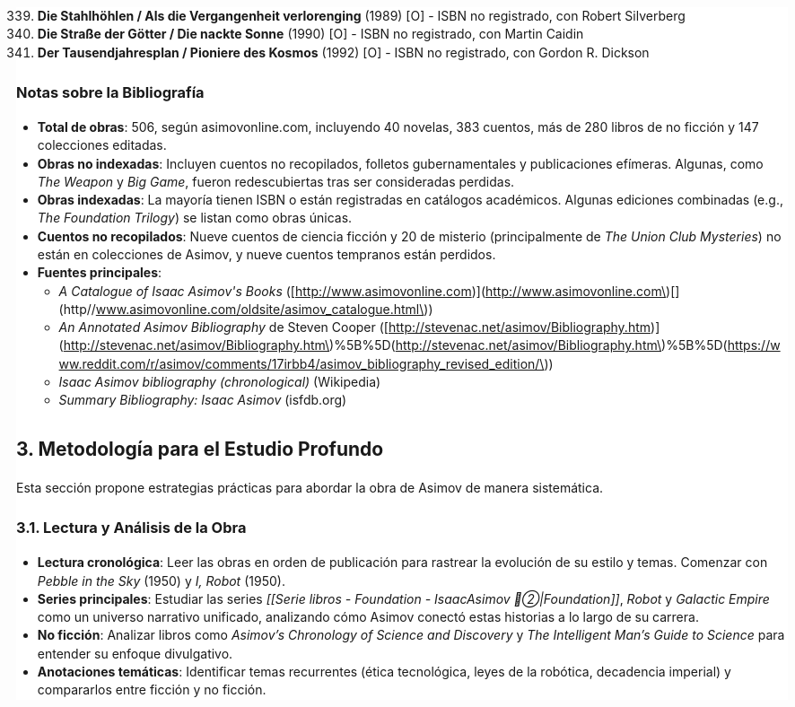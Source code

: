 339. **Die Stahlhöhlen / Als die Vergangenheit verlorenging** (1989) [O] - ISBN no registrado, con Robert Silverberg
340. **Die Straße der Götter / Die nackte Sonne** (1990) [O] - ISBN no registrado, con Martin Caidin
341. **Der Tausendjahresplan / Pioniere des Kosmos** (1992) [O] - ISBN no registrado, con Gordon R. Dickson

### Notas sobre la Bibliografía

- **Total de obras**: 506, según asimovonline.com, incluyendo 40 novelas, 383 cuentos, más de 280 libros de no ficción y 147 colecciones editadas.[](https://en.m.wikipedia.org/wiki/Isaac_Asimov_bibliography_%28chronological%29)
- **Obras no indexadas**: Incluyen cuentos no recopilados, folletos gubernamentales y publicaciones efímeras. Algunas, como _The Weapon_ y _Big Game_, fueron redescubiertas tras ser consideradas perdidas.[](https://en.wikipedia.org/wiki/Isaac_Asimov_short_stories_bibliography)
- **Obras indexadas**: La mayoría tienen ISBN o están registradas en catálogos académicos. Algunas ediciones combinadas (e.g., _The Foundation Trilogy_) se listan como obras únicas.
- **Cuentos no recopilados**: Nueve cuentos de ciencia ficción y 20 de misterio (principalmente de _The Union Club Mysteries_) no están en colecciones de Asimov, y nueve cuentos tempranos están perdidos.[](https://en.wikipedia.org/wiki/Isaac_Asimov_short_stories_bibliography)
- **Fuentes principales**:
    - _A Catalogue of Isaac Asimov's Books_ ([http://www.asimovonline.com)[](http://www.asimovonline.com/oldsite/asimov_catalogue.html)](http://www.asimovonline.com\)[]\(http//www.asimovonline.com/oldsite/asimov_catalogue.html\))
    - _An Annotated Asimov Bibliography_ de Steven Cooper ([http://stevenac.net/asimov/Bibliography.htm)[](http://stevenac.net/asimov/Bibliography.htm)[](https://www.reddit.com/r/asimov/comments/17irbb4/asimov_bibliography_revised_edition/)](http://stevenac.net/asimov/Bibliography.htm\)%5B%5D\(http://stevenac.net/asimov/Bibliography.htm\)%5B%5D\(https://www.reddit.com/r/asimov/comments/17irbb4/asimov_bibliography_revised_edition/\))
    - _Isaac Asimov bibliography (chronological)_ (Wikipedia)[](https://en.m.wikipedia.org/wiki/Isaac_Asimov_bibliography_%28chronological%29)
    - _Summary Bibliography: Isaac Asimov_ (isfdb.org)[](https://isfdb.org/cgi-bin/ea.cgi?5=)

## 3. Metodología para el Estudio Profundo

Esta sección propone estrategias prácticas para abordar la obra de Asimov de manera sistemática.

### 3.1. Lectura y Análisis de la Obra

- **Lectura cronológica**: Leer las obras en orden de publicación para rastrear la evolución de su estilo y temas. Comenzar con _Pebble in the Sky_ (1950) y _I, Robot_ (1950).[](https://asimov.fandom.com/wiki/List_of_Books_by_Isaac_Asimov)
- **Series principales**: Estudiar las series _[[Serie libros - Foundation - IsaacAsimov 🔴②|Foundation]]_, _Robot_ y _Galactic Empire_ como un universo narrativo unificado, analizando cómo Asimov conectó estas historias a lo largo de su carrera.[](https://en.wikipedia.org/wiki/Isaac_Asimov_book_series_bibliography)
- **No ficción**: Analizar libros como _Asimov’s Chronology of Science and Discovery_ y _The Intelligent Man’s Guide to Science_ para entender su enfoque divulgativo.[](https://www.biblio.com/authors/isaac-asimov/463)
- **Anotaciones temáticas**: Identificar temas recurrentes (ética tecnológica, leyes de la robótica, decadencia imperial) y compararlos entre ficción y no ficción.
